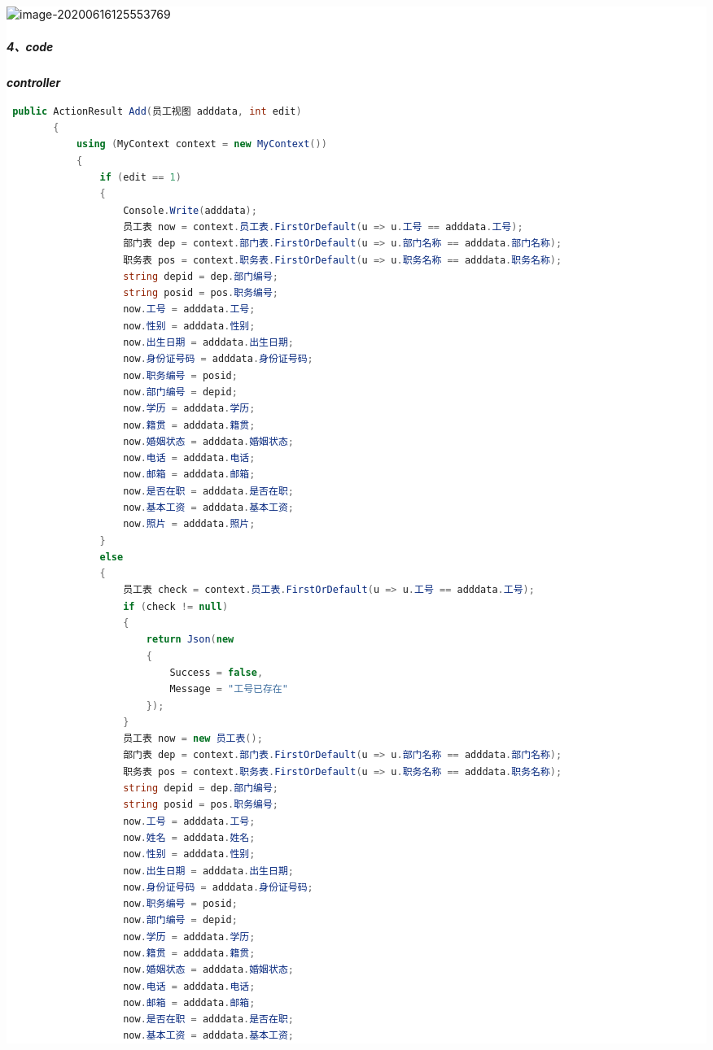 ![image-20200616125553769](https://raw.githubusercontent.com/8421BCD/CDN/master//img/20200717091031.png)

##### 4、code

***controller***

```c#
 public ActionResult Add(员工视图 adddata, int edit)
        {
            using (MyContext context = new MyContext())
            {
                if (edit == 1)
                {
                    Console.Write(adddata);
                    员工表 now = context.员工表.FirstOrDefault(u => u.工号 == adddata.工号);
                    部门表 dep = context.部门表.FirstOrDefault(u => u.部门名称 == adddata.部门名称);
                    职务表 pos = context.职务表.FirstOrDefault(u => u.职务名称 == adddata.职务名称);
                    string depid = dep.部门编号;
                    string posid = pos.职务编号;
                    now.工号 = adddata.工号;
                    now.性别 = adddata.性别;
                    now.出生日期 = adddata.出生日期;
                    now.身份证号码 = adddata.身份证号码;
                    now.职务编号 = posid;
                    now.部门编号 = depid;
                    now.学历 = adddata.学历;
                    now.籍贯 = adddata.籍贯;
                    now.婚姻状态 = adddata.婚姻状态;
                    now.电话 = adddata.电话;
                    now.邮箱 = adddata.邮箱;
                    now.是否在职 = adddata.是否在职;
                    now.基本工资 = adddata.基本工资;
                    now.照片 = adddata.照片;
                }
                else
                {
                    员工表 check = context.员工表.FirstOrDefault(u => u.工号 == adddata.工号);
                    if (check != null)
                    {
                        return Json(new
                        {
                            Success = false,
                            Message = "工号已存在"
                        });
                    }
                    员工表 now = new 员工表();
                    部门表 dep = context.部门表.FirstOrDefault(u => u.部门名称 == adddata.部门名称);
                    职务表 pos = context.职务表.FirstOrDefault(u => u.职务名称 == adddata.职务名称);
                    string depid = dep.部门编号;
                    string posid = pos.职务编号;
                    now.工号 = adddata.工号;
                    now.姓名 = adddata.姓名;
                    now.性别 = adddata.性别;
                    now.出生日期 = adddata.出生日期;
                    now.身份证号码 = adddata.身份证号码;
                    now.职务编号 = posid;
                    now.部门编号 = depid;
                    now.学历 = adddata.学历;
                    now.籍贯 = adddata.籍贯;
                    now.婚姻状态 = adddata.婚姻状态;
                    now.电话 = adddata.电话;
                    now.邮箱 = adddata.邮箱;
                    now.是否在职 = adddata.是否在职;
                    now.基本工资 = adddata.基本工资;
```